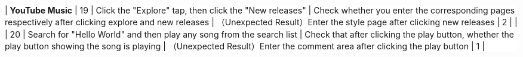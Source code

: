 | **YouTube Music** | 19   | Click the "Explore" tap, then click the "New releases"       | Check whether you enter the corresponding pages respectively after clicking explore and new releases | （Unexpected Result）Enter the style page after clicking new releases | 2              |
|                   | 20   | Search for "Hello World" and then play any song from the search list | Check that after clicking the play button, whether the play button showing the song is playing | （Unexpected Result）Enter the comment area after clicking the play button       | 1              |
